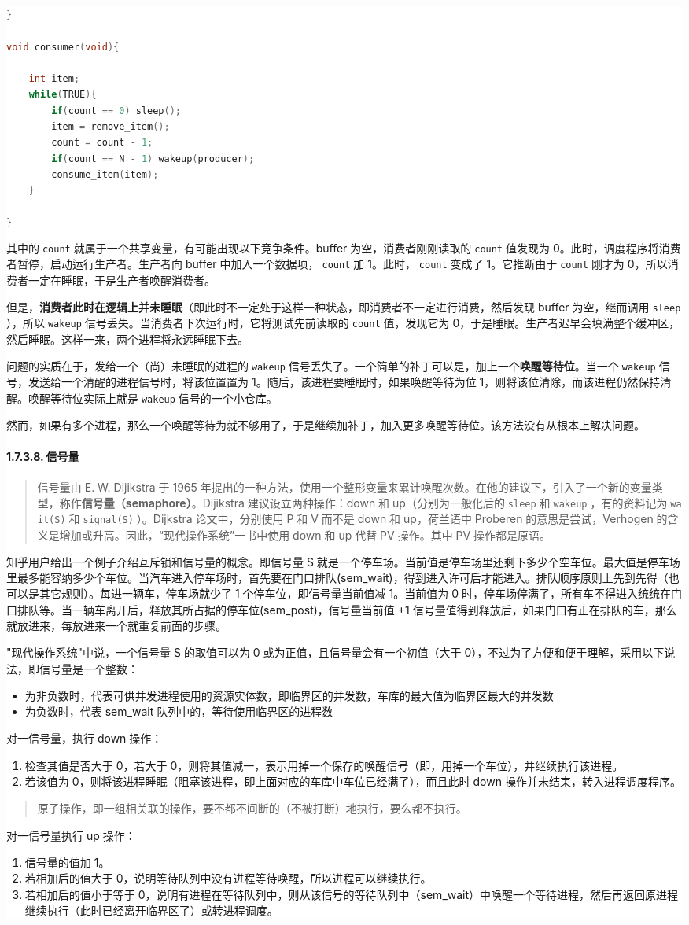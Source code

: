```c++
}

void consumer(void){

    int item;
    while(TRUE){
        if(count == 0) sleep(); 
        item = remove_item();
        count = count - 1;
        if(count == N - 1) wakeup(producer);
        consume_item(item);         
    }

}

``` 

其中的 `count` 就属于一个共享变量，有可能出现以下竞争条件。buffer 为空，消费者刚刚读取的 `count` 值发现为 0。此时，调度程序将消费者暂停，启动运行生产者。生产者向 buffer 中加入一个数据项， `count` 加 1。此时， `count` 变成了 1。它推断由于 `count` 刚才为 0，所以消费者一定在睡眠，于是生产者唤醒消费者。

但是，**消费者此时在逻辑上并未睡眠**（即此时不一定处于这样一种状态，即消费者不一定进行消费，然后发现 buffer 为空，继而调用 `sleep` ），所以 `wakeup` 信号丢失。当消费者下次运行时，它将测试先前读取的 `count` 值，发现它为 0，于是睡眠。生产者迟早会填满整个缓冲区，然后睡眠。这样一来，两个进程将永远睡眠下去。

问题的实质在于，发给一个（尚）未睡眠的进程的 `wakeup` 信号丢失了。一个简单的补丁可以是，加上一个**唤醒等待位**。当一个 `wakeup` 信号，发送给一个清醒的进程信号时，将该位置置为 1。随后，该进程要睡眠时，如果唤醒等待为位 1，则将该位清除，而该进程仍然保持清醒。唤醒等待位实际上就是 `wakeup` 信号的一个小仓库。

然而，如果有多个进程，那么一个唤醒等待为就不够用了，于是继续加补丁，加入更多唤醒等待位。该方法没有从根本上解决问题。


<a id="markdown-1738-信号量" name="1738-信号量"></a>
#### 1.7.3.8. 信号量

> 信号量由 E. W. Dijikstra 于 1965 年提出的一种方法，使用一个整形变量来累计唤醒次数。在他的建议下，引入了一个新的变量类型，称作**信号量（semaphore）**。Dijikstra 建议设立两种操作：down 和 up（分别为一般化后的 `sleep` 和 `wakeup` ，有的资料记为 `wait(S)` 和 `signal(S)` ）。Dijkstra 论文中，分别使用 P 和 V 而不是 down 和 up，荷兰语中 Proberen 的意思是尝试，Verhogen 的含义是增加或升高。因此，“现代操作系统”一书中使用 down 和 up 代替 PV 操作。其中 PV 操作都是原语。

知乎用户给出一个例子介绍互斥锁和信号量的概念。即信号量 S 就是一个停车场。当前值是停车场里还剩下多少个空车位。最大值是停车场里最多能容纳多少个车位。当汽车进入停车场时，首先要在门口排队(sem_wait)，得到进入许可后才能进入。排队顺序原则上先到先得（也可以是其它规则）。每进一辆车，停车场就少了 1 个停车位，即信号量当前值减 1。当前值为 0 时，停车场停满了，所有车不得进入统统在门口排队等。当一辆车离开后，释放其所占据的停车位(sem_post)，信号量当前值 +1 信号量值得到释放后，如果门口有正在排队的车，那么就放进来，每放进来一个就重复前面的步骤。

"现代操作系统"中说，一个信号量 S 的取值可以为 0 或为正值，且信号量会有一个初值（大于 0），不过为了方便和便于理解，采用以下说法，即信号量是一个整数：

* 为非负数时，代表可供并发进程使用的资源实体数，即临界区的并发数，车库的最大值为临界区最大的并发数
* 为负数时，代表 sem_wait 队列中的，等待使用临界区的进程数

对一信号量，执行 down 操作：

1. 检查其值是否大于 0，若大于 0，则将其值减一，表示用掉一个保存的唤醒信号（即，用掉一个车位），并继续执行该进程。
2. 若该值为 0，则将该进程睡眠（阻塞该进程，即上面对应的车库中车位已经满了），而且此时 down 操作并未结束，转入进程调度程序。

> 原子操作，即一组相关联的操作，要不都不间断的（不被打断）地执行，要么都不执行。

对一信号量执行 up 操作：

1. 信号量的值加 1。
2. 若相加后的值大于 0，说明等待队列中没有进程等待唤醒，所以进程可以继续执行。
3. 若相加后的值小于等于 0，说明有进程在等待队列中，则从该信号的等待队列中（sem_wait）中唤醒一个等待进程，然后再返回原进程继续执行（此时已经离开临界区了）或转进程调度。
